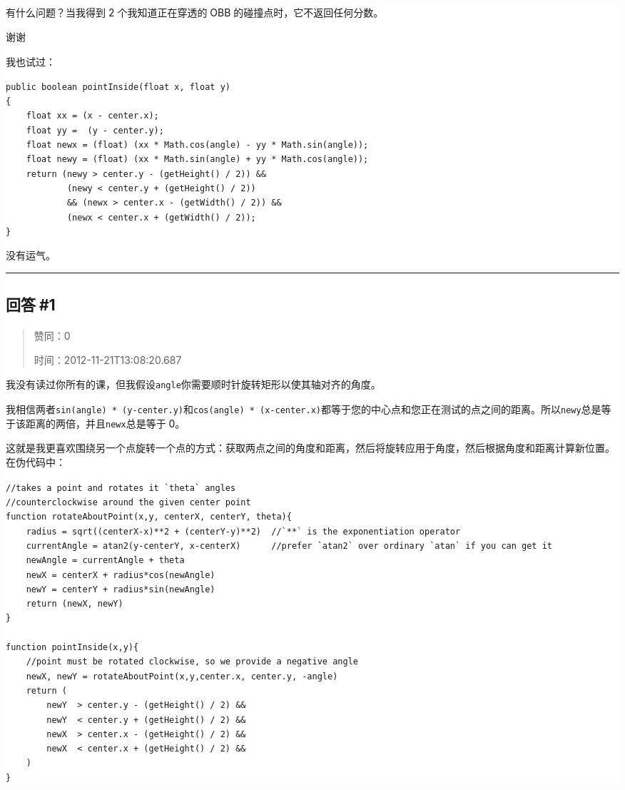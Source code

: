 有什么问题？当我得到 2 个我知道正在穿透的 OBB 的碰撞点时，它不返回任何分数。

谢谢

我也试过：

```
public boolean pointInside(float x, float y)
{
    float xx = (x - center.x);
    float yy =  (y - center.y);
    float newx = (float) (xx * Math.cos(angle) - yy * Math.sin(angle));
    float newy = (float) (xx * Math.sin(angle) + yy * Math.cos(angle));
    return (newy > center.y - (getHeight() / 2)) && 
            (newy < center.y + (getHeight() / 2)) 
            && (newx > center.x - (getWidth() / 2)) && 
            (newx < center.x + (getWidth() / 2));
} 
```

没有运气。

* * *

## 回答 #1

> 赞同：0
> 
> 时间：2012-11-21T13:08:20.687

我没有读过你所有的课，但我假设`angle`你需要顺时针旋转矩形以使其轴对齐的角度。

我相信两者`sin(angle) * (y-center.y)`和`cos(angle) * (x-center.x)`都等于您的中心点和您正在测试的点之间的距离。所以`newy`总是等于该距离的两倍，并且`newx`总是等于 0。

这就是我更喜欢围绕另一个点旋转一个点的方式：获取两点之间的角度和距离，然后将旋转应用于角度，然后根据角度和距离计算新位置。在伪代码中：

```
//takes a point and rotates it `theta` angles 
//counterclockwise around the given center point
function rotateAboutPoint(x,y, centerX, centerY, theta){
    radius = sqrt((centerX-x)**2 + (centerY-y)**2)  //`**` is the exponentiation operator
    currentAngle = atan2(y-centerY, x-centerX)      //prefer `atan2` over ordinary `atan` if you can get it
    newAngle = currentAngle + theta
    newX = centerX + radius*cos(newAngle)
    newY = centerY + radius*sin(newAngle)
    return (newX, newY)
}

function pointInside(x,y){
    //point must be rotated clockwise, so we provide a negative angle
    newX, newY = rotateAboutPoint(x,y,center.x, center.y, -angle) 
    return (
        newY  > center.y - (getHeight() / 2) &&
        newY  < center.y + (getHeight() / 2) &&
        newX  > center.x - (getHeight() / 2) &&
        newX  < center.x + (getHeight() / 2) &&
    )
} 
```
